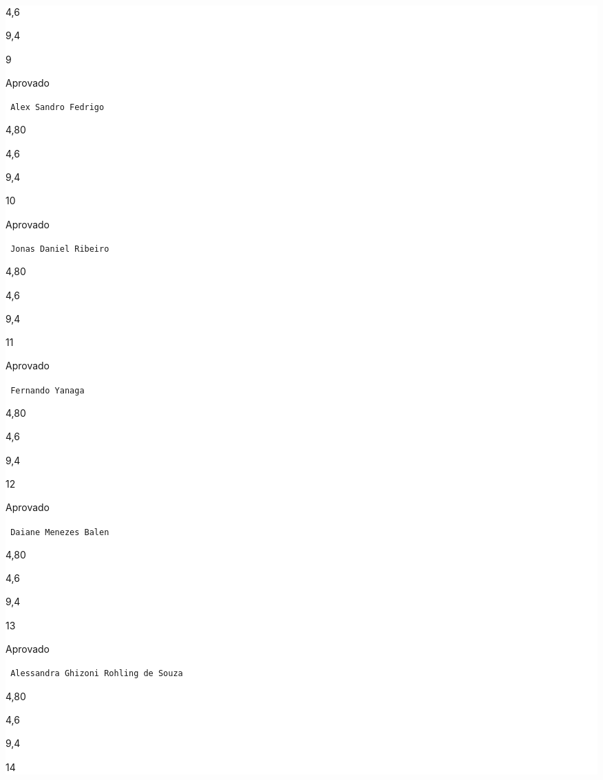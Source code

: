    4,6

   9,4

   9

   Aprovado

     Alex Sandro Fedrigo 

   4,80

   4,6

   9,4

   10

   Aprovado

     Jonas Daniel Ribeiro 

   4,80

   4,6

   9,4

   11

   Aprovado

     Fernando Yanaga 

   4,80

   4,6

   9,4

   12

   Aprovado

     Daiane Menezes Balen 

   4,80

   4,6

   9,4

   13

   Aprovado

     Alessandra Ghizoni Rohling de Souza 

   4,80

   4,6

   9,4

   14
